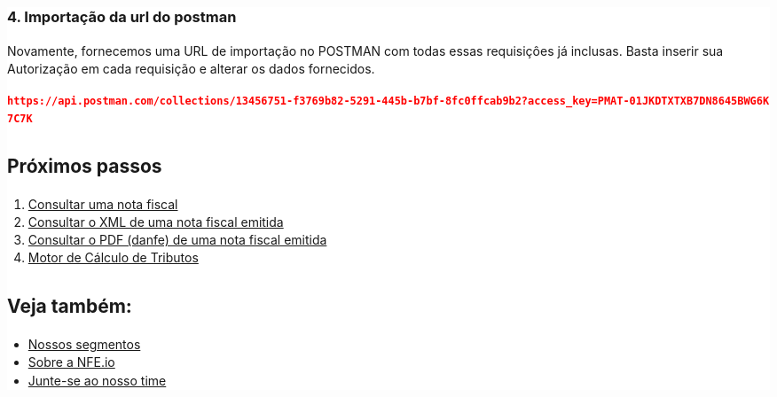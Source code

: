 ### 4\. Importação da url do postman

Novamente, fornecemos uma URL de importação no POSTMAN com todas essas requisiçôes já inclusas. Basta inserir sua Autorização em cada requisição e alterar os dados fornecidos.

```json
https://api.postman.com/collections/13456751-f3769b82-5291-445b-b7bf-8fc0ffcab9b2?access_key=PMAT-01JKDTXTXB7DN8645BWG6K7C7K
```

## Próximos passos

1. [Consultar uma nota fiscal][21]
2. [Consultar o XML de uma nota fiscal emitida][22]
3. [Consultar o PDF (danfe) de uma nota fiscal emitida][23]
4. [Motor de Cálculo de Tributos][24]

## Veja também:

* [Nossos segmentos][41]
* [Sobre a NFE.io][42]
* [Junte-se ao nosso time][43]

[1]: #Integracao%5Fda%5FNota%5FFiscal%5FEletronica%5Futilizando%5Fo%5FMotor%5Fde%5FCalculo%5Fde%5FTributos%5FNF-e%5FNFC-e
[2]: #Ao%5Ffinal%5Fdesse%5Ftutorial%5Fvoce%5Fsera%5Fcapaz%5Fde
[3]: #Proximos%5Fpassos
[4]: #Requisitos
[5]: #Tutorial
[6]: #1%5FIntroducao
[7]: #2%5FVisao%5FGeral%5Fdo%5Ffluxo%5Fde%5Femissao%5Fde%5Fnota%5Ffiscal
[8]: #Primeiros%5Fpassos
[9]: #1%5FEmitir%5Fprimeira%5Fnota%5Ffiscal
[10]: #2%5FDetalhamento%5Fdos%5Fcampos%5Fdo%5Fgrupo%5FquottaxDeterminationquot
[11]: #BuyerTaxProfile
[12]: #IssuerTaxProfile
[13]: #AcquisitionPurpose
[14]: #OperationCode
[15]: #Origin
[16]: #3%5FIntegracao%5Fda%5Fnota%5Ffiscal%5Fno%5Fpadrao%5Fquotjsonquot
[17]: #4%5FImportacao%5Fda%5Furl%5Fdo%5Fpostman
[18]: #Proximos%5Fpassos-2
[19]: #Veja%5Ftambem
[20]: https://nfe.io/docs/documentacao/conceitos/notas-fiscais/
[21]: https://nfe.io/docs/documentacao/nota-fiscal-produto-eletronica/integracao-api/como-consultar-nota-fiscal-eletronica/#1%5FConsultar%5Fnota%5Ffiscal
[22]: https://nfe.io/docs/documentacao/nota-fiscal-produto-eletronica/integracao-api/como-consultar-nota-fiscal-eletronica/#2%5FConsultar%5FXML
[23]: https://nfe.io/docs/documentacao/nota-fiscal-produto-eletronica/integracao-api/como-consultar-nota-fiscal-eletronica/#3%5FConsultar%5FPDF%5FDanfe
[24]: https://nfe.io/docs/documentacao/nota-fiscal-eletronica/motor-de-calculo-de-imposto/
[25]: https://nfe.io/docs/conceitos/notas-fiscais/
[26]: https://nfe.io/docs/nota-fiscal-eletronica/credenciamento-nf-e/
[27]: https://nfe.io/docs/certificado-digital/conceitos/
[28]: https://p.nfe.io/pt-br/certificado-digital-20off
[29]: https://nfe.io/docs/documentacao/nota-fiscal-produto-eletronica/integracao-api/primeiros-passos/#1%5FCriar%5Fuma%5Fempresa
[30]: https://nfe.io/docs/documentacao/nota-fiscal-produto-eletronica/integracao-api/primeiros-passos/#2%5FFazer%5Fupload%5Fdo%5Fcertificado%5Fna%5Fplataforma
[31]: https://nfe.io/docs/documentacao/nota-fiscal-produto-eletronica/integracao-api/primeiros-passos/#3%5FCriar%5Finscricao%5Festadual
[32]: https://nfe.io/doc/rest-api/nfe-v2/
[33]: https://nfe.io/docs/comum/postman/
[34]: https://nfe.io/docs/desenvolvedores/rest-api/nota-fiscal-de-produto-v2/
[35]: https://nfe.io/docs/sem-categoria/motor-de-calculo-de-imposto/
[36]: https://nfe.io/docs/desenvolvedores/rest-api/nota-fiscal-de-produto-v2/#/Product%20Invoices/post%5Fv2%5Fcompanies%5F%5FcompanyId%5F%5Fstatetaxes%5F%5FstatetaxId%5F%5Fproductinvoices
[37]: https://nfe.io/docs/desenvolvedores/rest-api/calculo-de-impostos-v1/#/C%C3%B3digos%20Auxiliares/get%5Ftax%5Fcodes%5Frecipient%5Ftax%5Fprofile
[38]: https://nfe.io/docs/desenvolvedores/rest-api/calculo-de-impostos-v1/#/C%C3%B3digos%20Auxiliares/get%5Ftax%5Fcodes%5Fissuer%5Ftax%5Fprofile
[39]: https://nfe.io/docs/desenvolvedores/rest-api/calculo-de-impostos-v1/#/C%C3%B3digos%20Auxiliares/get%5Ftax%5Fcodes%5Facquisition%5Fpurpose
[40]: https://nfe.io/docs/desenvolvedores/rest-api/calculo-de-impostos-v1/#/C%C3%B3digos%20Auxiliares/get%5Ftax%5Fcodes%5Foperation%5Fcode
[41]: https://nfe.io/segmentos/
[42]: https://nfe.io/sobre/
[43]: https://nfe.io/carreira/